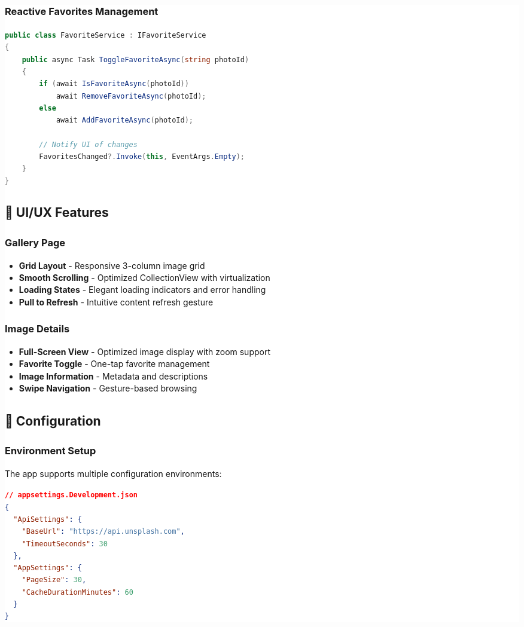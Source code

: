 ### Reactive Favorites Management
```csharp
public class FavoriteService : IFavoriteService
{
    public async Task ToggleFavoriteAsync(string photoId)
    {
        if (await IsFavoriteAsync(photoId))
            await RemoveFavoriteAsync(photoId);
        else
            await AddFavoriteAsync(photoId);
            
        // Notify UI of changes
        FavoritesChanged?.Invoke(this, EventArgs.Empty);
    }
}
```

## 📱 UI/UX Features

### Gallery Page
- **Grid Layout** - Responsive 3-column image grid
- **Smooth Scrolling** - Optimized CollectionView with virtualization
- **Loading States** - Elegant loading indicators and error handling
- **Pull to Refresh** - Intuitive content refresh gesture

### Image Details
- **Full-Screen View** - Optimized image display with zoom support
- **Favorite Toggle** - One-tap favorite management
- **Image Information** - Metadata and descriptions
- **Swipe Navigation** - Gesture-based browsing

## 🔧 Configuration

### Environment Setup
The app supports multiple configuration environments:

```json
// appsettings.Development.json
{
  "ApiSettings": {
    "BaseUrl": "https://api.unsplash.com",
    "TimeoutSeconds": 30
  },
  "AppSettings": {
    "PageSize": 30,
    "CacheDurationMinutes": 60
  }
}
```
